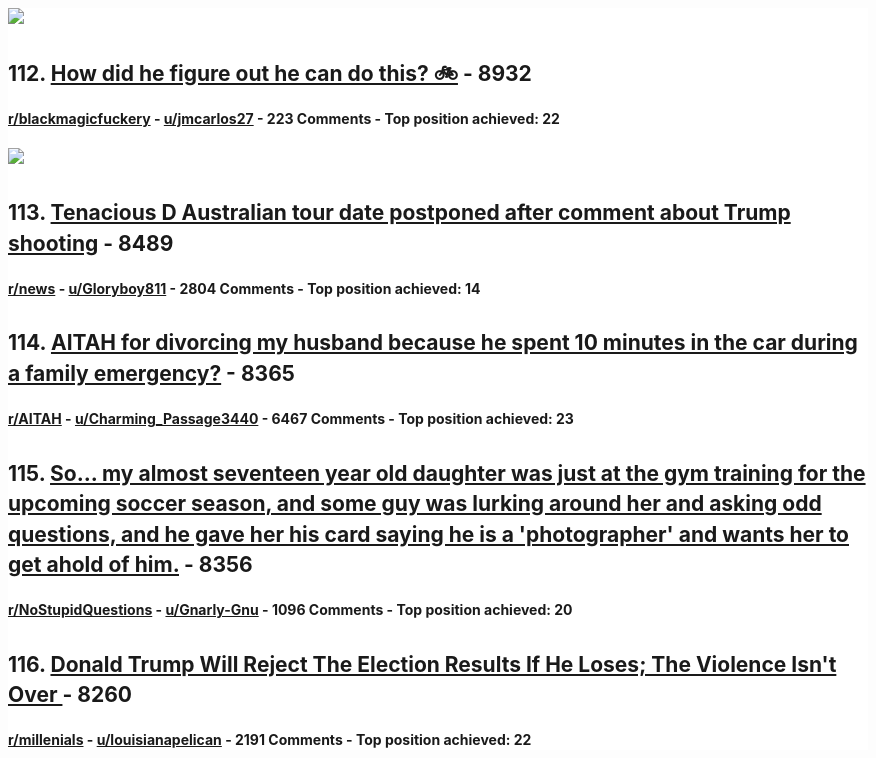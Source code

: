 <a href="https://v.redd.it/b9agyoxclucd1"><img src="https://external-preview.redd.it/bGVpZzJodmNsdWNkMZkRW2oJ8POev6KqZrgDNtuJOBp-3pMcb8LxU6-7uB9L.png?width=140&amp;height=82&amp;crop=140:82,smart&amp;format=jpg&amp;v=enabled&amp;lthumb=true&amp;s=3a78ad61040c2c7eab27fc11df3666c82bd2e186"></img></a>

## 112. [How did he figure out he can do this? 🚲](http://reddit.com/r/blackmagicfuckery/comments/1e4r4at/how_did_he_figure_out_he_can_do_this/) - 8932
#### [r/blackmagicfuckery](http://reddit.com/r/blackmagicfuckery) - [u/jmcarlos27](http://reddit.com/u/jmcarlos27) - 223 Comments - Top position achieved: 22

<a href="https://v.redd.it/lf16qh4ucwcd1"><img src="https://external-preview.redd.it/aGF2YmlhMXVjd2NkMYfnYV3jRblceBt-KK_ohrB_sirQhou3o0RsZ028Icgi.png?width=140&amp;height=140&amp;crop=140:140,smart&amp;format=jpg&amp;v=enabled&amp;lthumb=true&amp;s=f79c43fe9e5e871fbc7abab8cfa11f39ff7819ef"></img></a>

## 113. [Tenacious D Australian tour date postponed after comment about Trump shooting](http://reddit.com/r/news/comments/1e4ohpx/tenacious_d_australian_tour_date_postponed_after/) - 8489
#### [r/news](http://reddit.com/r/news) - [u/Gloryboy811](http://reddit.com/u/Gloryboy811) - 2804 Comments - Top position achieved: 14

## 114. [AITAH for divorcing my husband because he spent 10 minutes in the car during a family emergency?](http://reddit.com/r/AITAH/comments/1e4x7m9/aitah_for_divorcing_my_husband_because_he_spent/) - 8365
#### [r/AITAH](http://reddit.com/r/AITAH) - [u/Charming_Passage3440](http://reddit.com/u/Charming_Passage3440) - 6467 Comments - Top position achieved: 23

## 115. [So... my almost seventeen year old daughter was just at the gym training for the upcoming soccer season, and some guy was lurking around her and asking odd questions, and he gave her his card saying he is a 'photographer' and wants her to get ahold of him.](http://reddit.com/r/NoStupidQuestions/comments/1e4ynb2/so_my_almost_seventeen_year_old_daughter_was_just/) - 8356
#### [r/NoStupidQuestions](http://reddit.com/r/NoStupidQuestions) - [u/Gnarly-Gnu](http://reddit.com/u/Gnarly-Gnu) - 1096 Comments - Top position achieved: 20

## 116. [Donald Trump Will Reject The Election Results If He Loses; The Violence Isn't Over ](http://reddit.com/r/millenials/comments/1e4jqjq/donald_trump_will_reject_the_election_results_if/) - 8260
#### [r/millenials](http://reddit.com/r/millenials) - [u/louisianapelican](http://reddit.com/u/louisianapelican) - 2191 Comments - Top position achieved: 22
